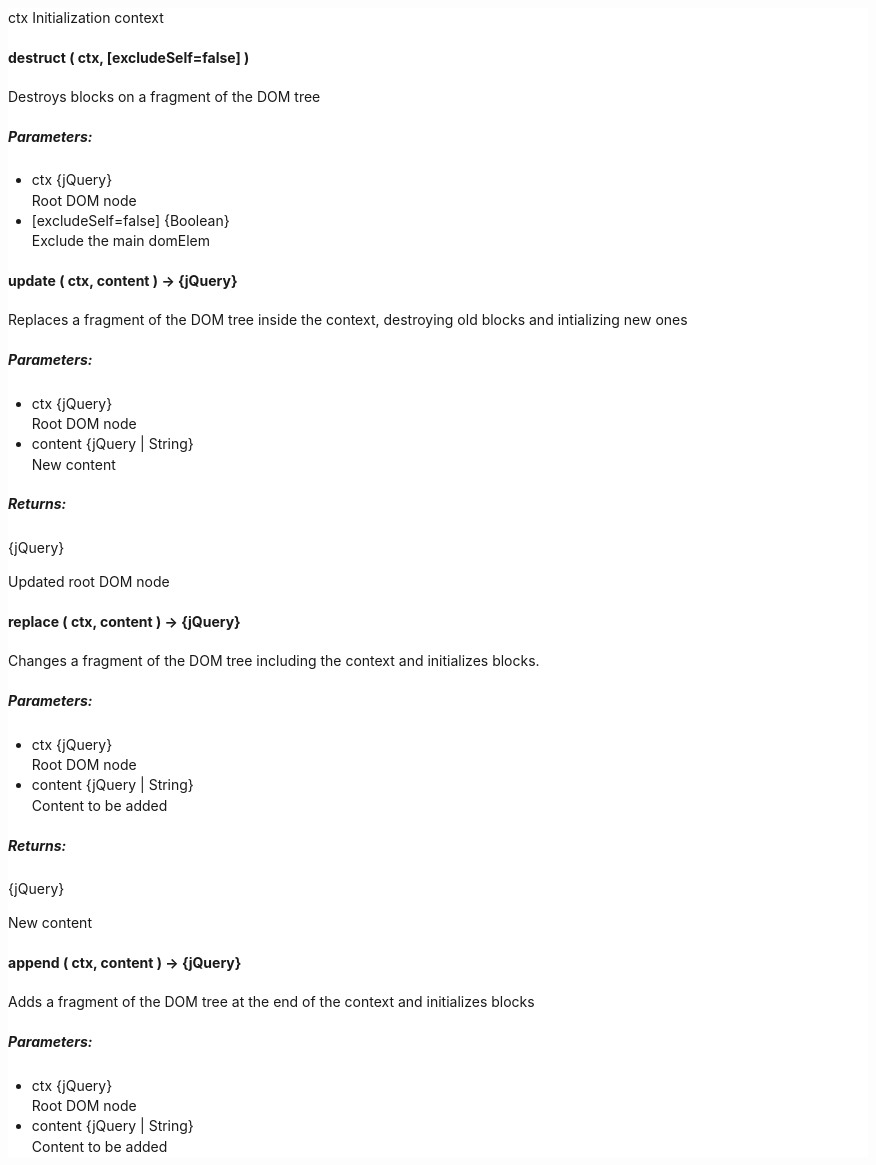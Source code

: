 ctx Initialization context

#### destruct ( ctx, [excludeSelf=false] )

Destroys blocks on a fragment of the DOM tree

##### Parameters:

* ctx {jQuery}<br/>
  Root DOM node
* [excludeSelf=false] {Boolean}<br/>
  Exclude the main domElem

#### update ( ctx, content ) → {jQuery}

Replaces a fragment of the DOM tree inside the context, destroying old blocks and intializing new ones

##### Parameters:

* ctx {jQuery}<br/>
  Root DOM node
* content {jQuery | String}<br/>
  New content

##### Returns:

{jQuery}

Updated root DOM node

#### replace ( ctx, content ) → {jQuery}

Changes a fragment of the DOM tree including the context and initializes blocks.

##### Parameters:

* ctx {jQuery}<br/>
  Root DOM node
* content {jQuery | String}<br/>
  Content to be added

##### Returns:

{jQuery}

New content

#### append ( ctx, content ) → {jQuery}

Adds a fragment of the DOM tree at the end of the context and initializes blocks

##### Parameters:

* ctx {jQuery}<br/>
  Root DOM node
* content {jQuery | String}<br/>
  Content to be added
